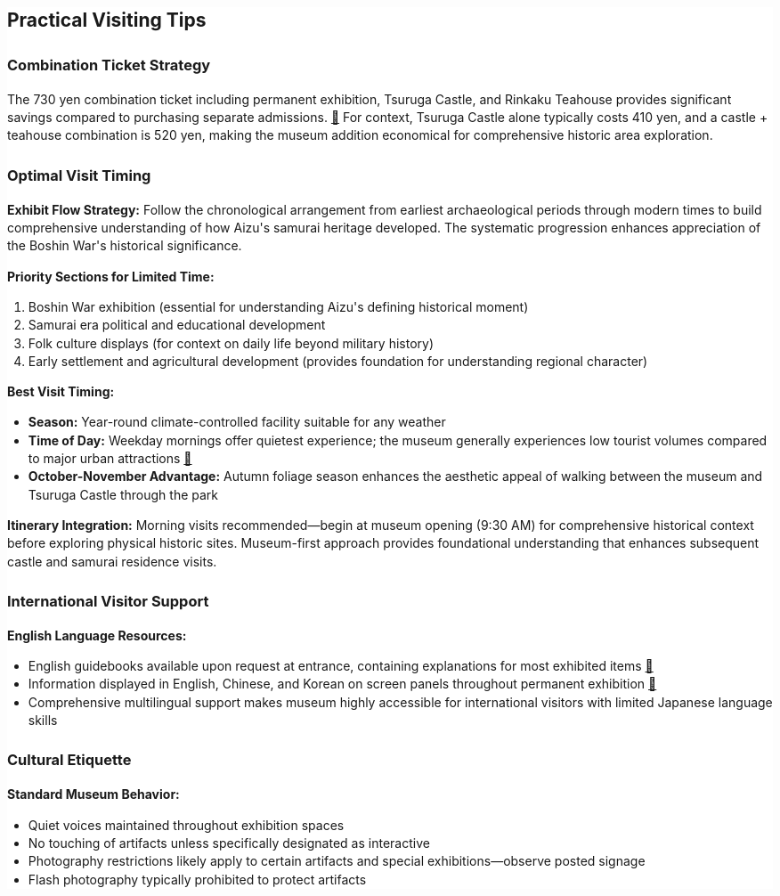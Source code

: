 ## Practical Visiting Tips

### Combination Ticket Strategy

The 730 yen combination ticket including permanent exhibition, Tsuruga Castle, and Rinkaku Teahouse provides significant savings compared to purchasing separate admissions. [🔗](https://www.japan-guide.com/e/e7704.html) For context, Tsuruga Castle alone typically costs 410 yen, and a castle + teahouse combination is 520 yen, making the museum addition economical for comprehensive historic area exploration.

### Optimal Visit Timing

**Exhibit Flow Strategy:** Follow the chronological arrangement from earliest archaeological periods through modern times to build comprehensive understanding of how Aizu's samurai heritage developed. The systematic progression enhances appreciation of the Boshin War's historical significance.

**Priority Sections for Limited Time:**
1. Boshin War exhibition (essential for understanding Aizu's defining historical moment)
2. Samurai era political and educational development
3. Folk culture displays (for context on daily life beyond military history)
4. Early settlement and agricultural development (provides foundation for understanding regional character)

**Best Visit Timing:**
- **Season:** Year-round climate-controlled facility suitable for any weather
- **Time of Day:** Weekday mornings offer quietest experience; the museum generally experiences low tourist volumes compared to major urban attractions [🔗](https://www.tripadvisor.com/Attraction_Review-g780850-d4273233-Reviews-Fukushima_Museum-Aizuwakamatsu_Fukushima_Prefecture_Tohoku.html)
- **October-November Advantage:** Autumn foliage season enhances the aesthetic appeal of walking between the museum and Tsuruga Castle through the park

**Itinerary Integration:** Morning visits recommended—begin at museum opening (9:30 AM) for comprehensive historical context before exploring physical historic sites. Museum-first approach provides foundational understanding that enhances subsequent castle and samurai residence visits.

### International Visitor Support

**English Language Resources:**
- English guidebooks available upon request at entrance, containing explanations for most exhibited items [🔗](https://www.japan-guide.com/e/e7704.html)
- Information displayed in English, Chinese, and Korean on screen panels throughout permanent exhibition [🔗](https://fukushima.travel/destination/fukushima-prefectural-museum/366)
- Comprehensive multilingual support makes museum highly accessible for international visitors with limited Japanese language skills

### Cultural Etiquette

**Standard Museum Behavior:**
- Quiet voices maintained throughout exhibition spaces
- No touching of artifacts unless specifically designated as interactive
- Photography restrictions likely apply to certain artifacts and special exhibitions—observe posted signage
- Flash photography typically prohibited to protect artifacts
